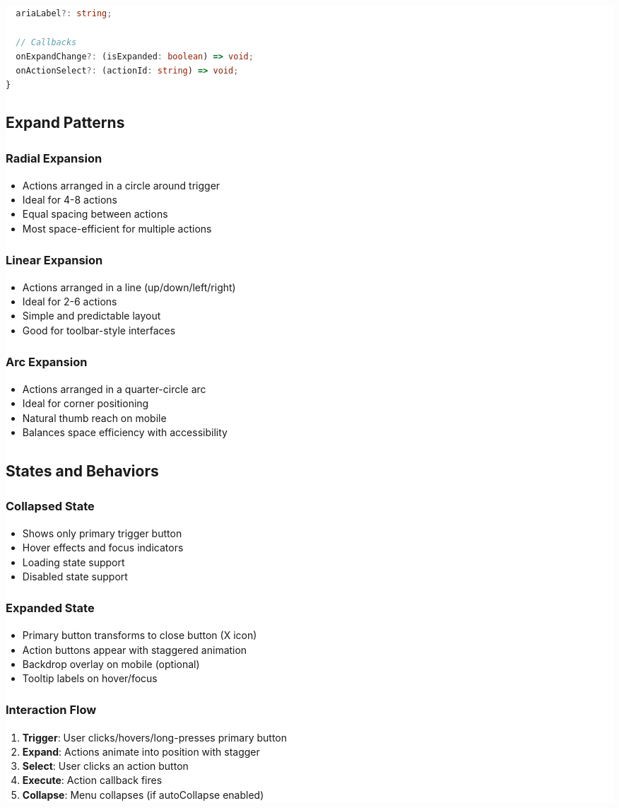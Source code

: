 ```typescript
  ariaLabel?: string;
  
  // Callbacks
  onExpandChange?: (isExpanded: boolean) => void;
  onActionSelect?: (actionId: string) => void;
}
```

## Expand Patterns

### Radial Expansion
- Actions arranged in a circle around trigger
- Ideal for 4-8 actions
- Equal spacing between actions
- Most space-efficient for multiple actions

### Linear Expansion
- Actions arranged in a line (up/down/left/right)
- Ideal for 2-6 actions
- Simple and predictable layout
- Good for toolbar-style interfaces

### Arc Expansion
- Actions arranged in a quarter-circle arc
- Ideal for corner positioning
- Natural thumb reach on mobile
- Balances space efficiency with accessibility

## States and Behaviors

### Collapsed State
- Shows only primary trigger button
- Hover effects and focus indicators
- Loading state support
- Disabled state support

### Expanded State
- Primary button transforms to close button (X icon)
- Action buttons appear with staggered animation
- Backdrop overlay on mobile (optional)
- Tooltip labels on hover/focus

### Interaction Flow
1. **Trigger**: User clicks/hovers/long-presses primary button
2. **Expand**: Actions animate into position with stagger
3. **Select**: User clicks an action button
4. **Execute**: Action callback fires
5. **Collapse**: Menu collapses (if autoCollapse enabled)
